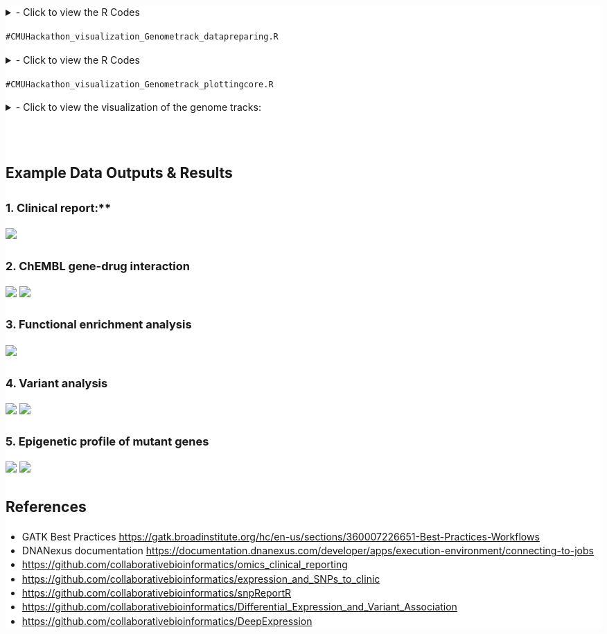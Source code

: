 <details><summary>
- Click to view the R Codes

```
#CMUHackathon_visualization_Genometrack_datapreparing.R
```

</summary></details>
<details><summary>
- Click to view the R Codes  

```
#CMUHackathon_visualization_Genometrack_plottingcore.R
```

</summary></details>  
<details><summary>
    - Click to view the visualization of the genome tracks:
  </summary></details>

<br/>
<br/>

## Example Data Outputs & Results
### 1. Clinical report:**<br/>
![](pictures/Report.png)
  
### 2. ChEMBL gene-drug interaction 
 ![](pictures/ChEMBL.png) 
 ![](pictures/DrugBank.png)
 
### 3. Functional enrichment analysis
  ![](pictures/gProfiler.png)
  
### 4. Variant analysis 
  ![](pictures/image.png)
  ![](pictures/var.png)
  
### 5. Epigenetic profile of mutant genes
  ![](pictures/TCGA_44_6146_CAMK1D_Epigenetic_plotting.png)
  ![](pictures/TCGA_44_6146_DHTKD1_Epigenetic_plotting.png)

## References
- GATK Best Practices https://gatk.broadinstitute.org/hc/en-us/sections/360007226651-Best-Practices-Workflows
- DNANexus documentation https://documentation.dnanexus.com/developer/apps/execution-environment/connecting-to-jobs
- https://github.com/collaborativebioinformatics/omics_clinical_reporting
- https://github.com/collaborativebioinformatics/expression_and_SNPs_to_clinic
- https://github.com/collaborativebioinformatics/snpReportR
- https://github.com/collaborativebioinformatics/Differential_Expression_and_Variant_Association
- https://github.com/collaborativebioinformatics/DeepExpression
